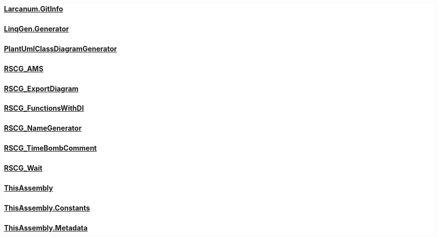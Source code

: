 
#### [Larcanum.GitInfo](/docs/Larcanum.GitInfo)


#### [LinqGen.Generator](/docs/LinqGen.Generator)


#### [PlantUmlClassDiagramGenerator](/docs/PlantUmlClassDiagramGenerator)


#### [RSCG_AMS](/docs/RSCG_AMS)


#### [RSCG_ExportDiagram](/docs/RSCG_ExportDiagram)


#### [RSCG_FunctionsWithDI](/docs/RSCG_FunctionsWithDI)


#### [RSCG_NameGenerator](/docs/RSCG_NameGenerator)


#### [RSCG_TimeBombComment](/docs/RSCG_TimeBombComment)


#### [RSCG_Wait](/docs/RSCG_Wait)


#### [ThisAssembly](/docs/ThisAssembly)


#### [ThisAssembly.Constants](/docs/ThisAssembly.Constants)


#### [ThisAssembly.Metadata](/docs/ThisAssembly.Metadata)

